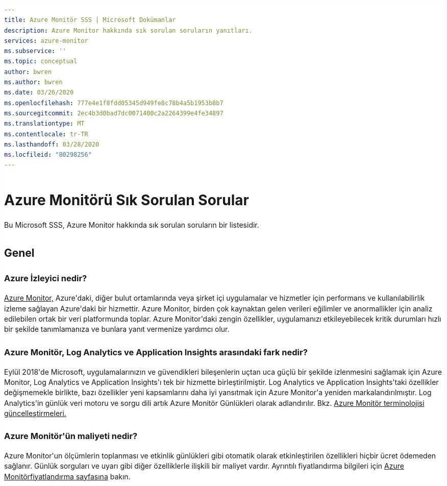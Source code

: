 ```yaml
---
title: Azure Monitör SSS | Microsoft Dokümanlar
description: Azure Monitor hakkında sık sorulan soruların yanıtları.
services: azure-monitor
ms.subservice: ''
ms.topic: conceptual
author: bwren
ms.author: bwren
ms.date: 03/26/2020
ms.openlocfilehash: 777e4e1f8fdd05345d949fe8c78b4a5b1953b8b7
ms.sourcegitcommit: 2ec4b3d0bad7dc0071400c2a2264399e4fe34897
ms.translationtype: MT
ms.contentlocale: tr-TR
ms.lasthandoff: 03/28/2020
ms.locfileid: "80298256"
---
```

# <a name="azure-monitor-frequently-asked-questions"></a>Azure Monitörü Sık Sorulan Sorular

Bu Microsoft SSS, Azure Monitor hakkında sık sorulan soruların bir listesidir.

## <a name="general"></a>Genel

### <a name="what-is-azure-monitor"></a>Azure İzleyici nedir?
[Azure Monitor,](overview.md) Azure'daki, diğer bulut ortamlarında veya şirket içi uygulamalar ve hizmetler için performans ve kullanılabilirlik izleme sağlayan Azure'daki bir hizmettir. Azure Monitor, birden çok kaynaktan gelen verileri eğilimler ve anormallikler için analiz edilebilen ortak bir veri platformunda toplar. Azure Monitor'daki zengin özellikler, uygulamanızı etkileyebilecek kritik durumları hızlı bir şekilde tanımlamanıza ve bunlara yanıt vermenize yardımcı olur.

### <a name="whats-the-difference-between-azure-monitor-log-analytics-and-application-insights"></a>Azure Monitör, Log Analytics ve Application Insights arasındaki fark nedir?
Eylül 2018'de Microsoft, uygulamalarınızın ve güvendikleri bileşenlerin uçtan uca güçlü bir şekilde izlenmesini sağlamak için Azure Monitor, Log Analytics ve Application Insights'ı tek bir hizmette birleştirilmiştir. Log Analytics ve Application Insights'taki özellikler değişmemekle birlikte, bazı özellikler yeni kapsamlarını daha iyi yansıtmak için Azure Monitor'a yeniden markalandırılmıştır. Log Analytics'in günlük veri motoru ve sorgu dili artık Azure Monitör Günlükleri olarak adlandırılır. Bkz. [Azure Monitör terminolojisi güncelleştirmeleri.](terminology.md)

### <a name="what-does-azure-monitor-cost"></a>Azure Monitör'ün maliyeti nedir?
Azure Monitor'un ölçümlerin toplanması ve etkinlik günlükleri gibi otomatik olarak etkinleştirilen özellikleri hiçbir ücret ödemeden sağlanır. Günlük sorguları ve uyarı gibi diğer özelliklerle ilişkili bir maliyet vardır. Ayrıntılı fiyatlandırma bilgileri için [Azure Monitörfiyatlandırma sayfasına](https://azure.microsoft.com/pricing/details/monitor/) bakın.
